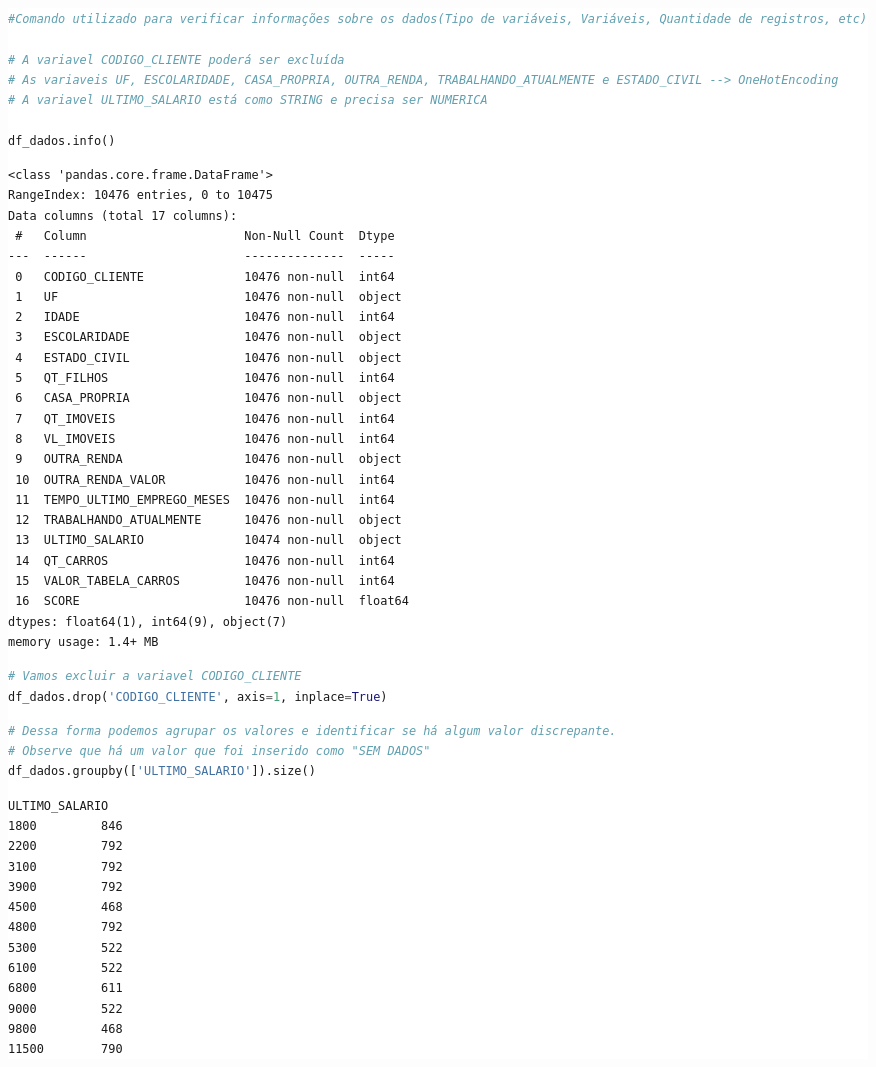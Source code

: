 
```python
#Comando utilizado para verificar informações sobre os dados(Tipo de variáveis, Variáveis, Quantidade de registros, etc)

# A variavel CODIGO_CLIENTE poderá ser excluída
# As variaveis UF, ESCOLARIDADE, CASA_PROPRIA, OUTRA_RENDA, TRABALHANDO_ATUALMENTE e ESTADO_CIVIL --> OneHotEncoding
# A variavel ULTIMO_SALARIO está como STRING e precisa ser NUMERICA

df_dados.info()
```

    <class 'pandas.core.frame.DataFrame'>
    RangeIndex: 10476 entries, 0 to 10475
    Data columns (total 17 columns):
     #   Column                      Non-Null Count  Dtype  
    ---  ------                      --------------  -----  
     0   CODIGO_CLIENTE              10476 non-null  int64  
     1   UF                          10476 non-null  object 
     2   IDADE                       10476 non-null  int64  
     3   ESCOLARIDADE                10476 non-null  object 
     4   ESTADO_CIVIL                10476 non-null  object 
     5   QT_FILHOS                   10476 non-null  int64  
     6   CASA_PROPRIA                10476 non-null  object 
     7   QT_IMOVEIS                  10476 non-null  int64  
     8   VL_IMOVEIS                  10476 non-null  int64  
     9   OUTRA_RENDA                 10476 non-null  object 
     10  OUTRA_RENDA_VALOR           10476 non-null  int64  
     11  TEMPO_ULTIMO_EMPREGO_MESES  10476 non-null  int64  
     12  TRABALHANDO_ATUALMENTE      10476 non-null  object 
     13  ULTIMO_SALARIO              10474 non-null  object 
     14  QT_CARROS                   10476 non-null  int64  
     15  VALOR_TABELA_CARROS         10476 non-null  int64  
     16  SCORE                       10476 non-null  float64
    dtypes: float64(1), int64(9), object(7)
    memory usage: 1.4+ MB



```python
# Vamos excluir a variavel CODIGO_CLIENTE
df_dados.drop('CODIGO_CLIENTE', axis=1, inplace=True)
```


```python
# Dessa forma podemos agrupar os valores e identificar se há algum valor discrepante.
# Observe que há um valor que foi inserido como "SEM DADOS"
df_dados.groupby(['ULTIMO_SALARIO']).size()
```




    ULTIMO_SALARIO
    1800         846
    2200         792
    3100         792
    3900         792
    4500         468
    4800         792
    5300         522
    6100         522
    6800         611
    9000         522
    9800         468
    11500        790